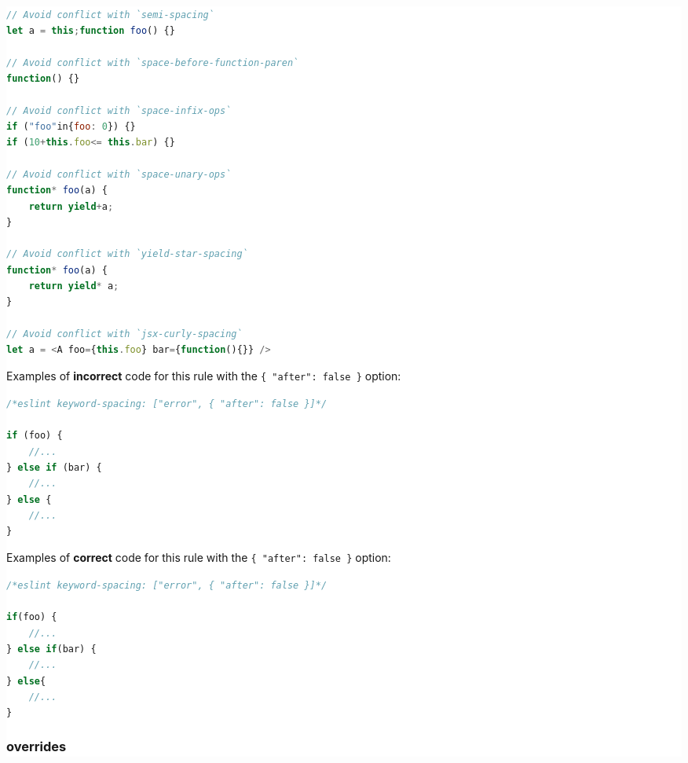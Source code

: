 ```js
// Avoid conflict with `semi-spacing`
let a = this;function foo() {}

// Avoid conflict with `space-before-function-paren`
function() {}

// Avoid conflict with `space-infix-ops`
if ("foo"in{foo: 0}) {}
if (10+this.foo<= this.bar) {}

// Avoid conflict with `space-unary-ops`
function* foo(a) {
    return yield+a;
}

// Avoid conflict with `yield-star-spacing`
function* foo(a) {
    return yield* a;
}

// Avoid conflict with `jsx-curly-spacing`
let a = <A foo={this.foo} bar={function(){}} />
```

Examples of **incorrect** code for this rule with the `{ "after": false }` option:

```js
/*eslint keyword-spacing: ["error", { "after": false }]*/

if (foo) {
    //...
} else if (bar) {
    //...
} else {
    //...
}
```

Examples of **correct** code for this rule with the `{ "after": false }` option:

```js
/*eslint keyword-spacing: ["error", { "after": false }]*/

if(foo) {
    //...
} else if(bar) {
    //...
} else{
    //...
}
```

### overrides
